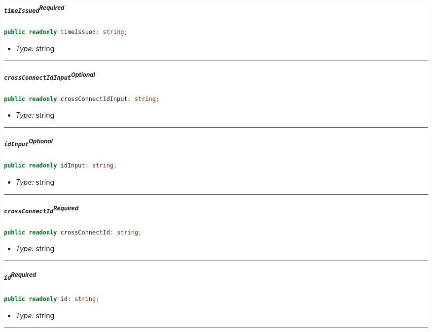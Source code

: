 ##### `timeIssued`<sup>Required</sup> <a name="timeIssued" id="rhizo-co-terraform-provider-oci.dataOciCoreLetterOfAuthority.DataOciCoreLetterOfAuthority.property.timeIssued"></a>

```typescript
public readonly timeIssued: string;
```

- *Type:* string

---

##### `crossConnectIdInput`<sup>Optional</sup> <a name="crossConnectIdInput" id="rhizo-co-terraform-provider-oci.dataOciCoreLetterOfAuthority.DataOciCoreLetterOfAuthority.property.crossConnectIdInput"></a>

```typescript
public readonly crossConnectIdInput: string;
```

- *Type:* string

---

##### `idInput`<sup>Optional</sup> <a name="idInput" id="rhizo-co-terraform-provider-oci.dataOciCoreLetterOfAuthority.DataOciCoreLetterOfAuthority.property.idInput"></a>

```typescript
public readonly idInput: string;
```

- *Type:* string

---

##### `crossConnectId`<sup>Required</sup> <a name="crossConnectId" id="rhizo-co-terraform-provider-oci.dataOciCoreLetterOfAuthority.DataOciCoreLetterOfAuthority.property.crossConnectId"></a>

```typescript
public readonly crossConnectId: string;
```

- *Type:* string

---

##### `id`<sup>Required</sup> <a name="id" id="rhizo-co-terraform-provider-oci.dataOciCoreLetterOfAuthority.DataOciCoreLetterOfAuthority.property.id"></a>

```typescript
public readonly id: string;
```

- *Type:* string

---
